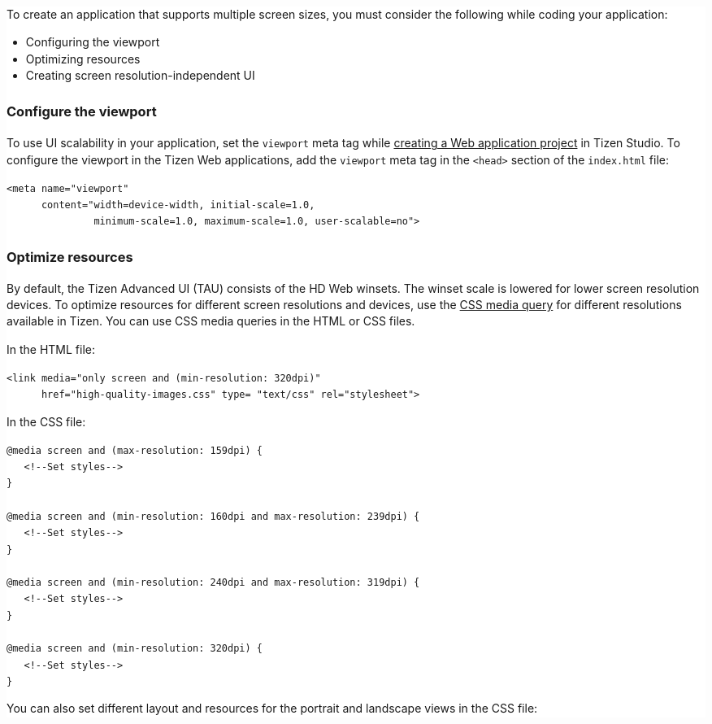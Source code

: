 To create an application that supports multiple screen sizes, you must consider the following while coding your application:

- Configuring the viewport
- Optimizing resources
- Creating screen resolution-independent UI

### Configure the viewport

To use UI scalability in your application, set the `viewport` meta tag while [creating a Web application project](../../../tutorials/process/app-dev-process.md) in Tizen Studio. To configure the viewport in the Tizen Web applications, add the `viewport` meta tag in the `<head>` section of the `index.html` file:

```
<meta name="viewport"
      content="width=device-width, initial-scale=1.0,
               minimum-scale=1.0, maximum-scale=1.0, user-scalable=no">
```

### Optimize resources

By default, the Tizen Advanced UI (TAU) consists of the HD Web winsets. The winset scale is lowered for lower screen resolution devices. To optimize resources for different screen resolutions and devices, use the [CSS media query](#css-media-query) for different resolutions available in Tizen. You can use CSS media queries in the HTML or CSS files.

In the HTML file:

```
<link media="only screen and (min-resolution: 320dpi)"
      href="high-quality-images.css" type= "text/css" rel="stylesheet">
```

In the CSS file:

```
@media screen and (max-resolution: 159dpi) {
   <!--Set styles-->
}

@media screen and (min-resolution: 160dpi and max-resolution: 239dpi) {
   <!--Set styles-->
}

@media screen and (min-resolution: 240dpi and max-resolution: 319dpi) {
   <!--Set styles-->
}

@media screen and (min-resolution: 320dpi) {
   <!--Set styles-->
}
```

You can also set different layout and resources for the portrait and landscape views in the CSS file:
